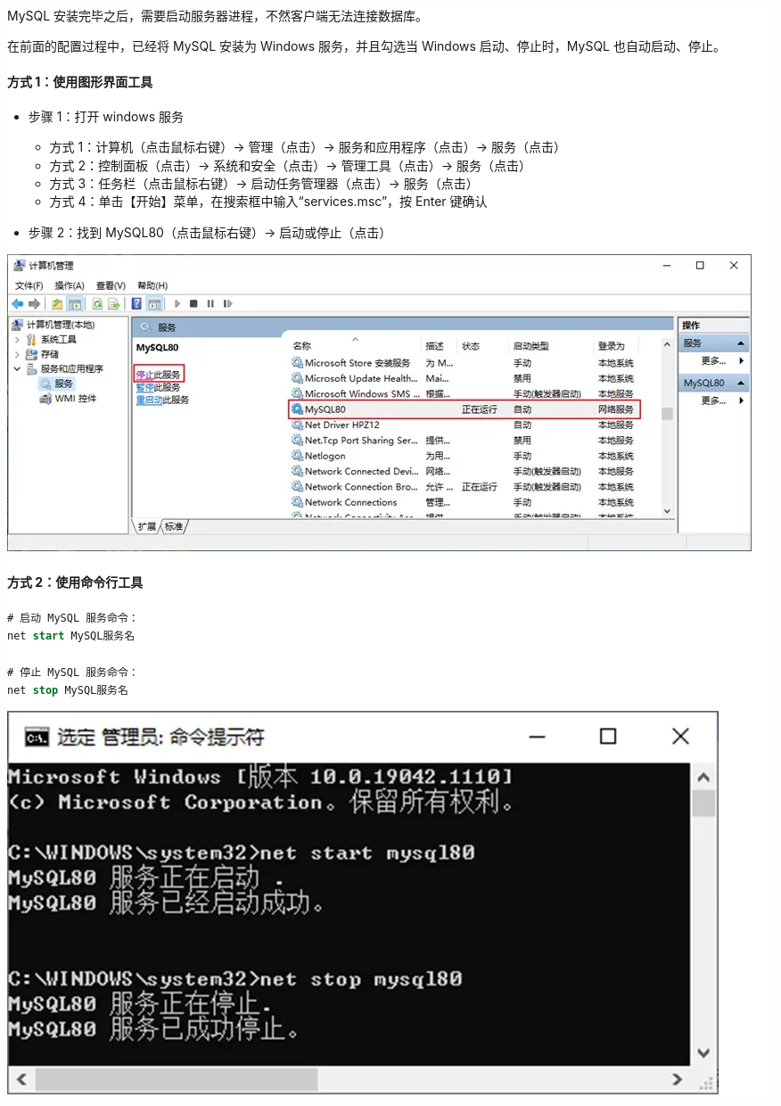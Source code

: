 MySQL 安装完毕之后，需要启动服务器进程，不然客户端无法连接数据库。

在前面的配置过程中，已经将 MySQL 安装为 Windows 服务，并且勾选当 Windows 启动、停止时，MySQL 也自动启动、停止。

#### 方式 1：使用图形界面工具

* 步骤 1：打开 windows 服务

  * 方式 1：计算机（点击鼠标右键）→ 管理（点击）→ 服务和应用程序（点击）→ 服务（点击）
  * 方式 2：控制面板（点击）→ 系统和安全（点击）→ 管理工具（点击）→ 服务（点击）
  * 方式 3：任务栏（点击鼠标右键）→ 启动任务管理器（点击）→ 服务（点击）
  * 方式 4：单击【开始】菜单，在搜索框中输入“services.msc”，按 Enter 键确认 
* 步骤 2：找到 MySQL80（点击鼠标右键）→ 启动或停止（点击）

![image-20211014183908375](images/image-20211014183908375.webp)

#### 方式 2：使用命令行工具

```sql
# 启动 MySQL 服务命令：
net start MySQL服务名

# 停止 MySQL 服务命令：
net stop MySQL服务名
```

![image-20211014184037414](images/image-20211014184037414.webp)
